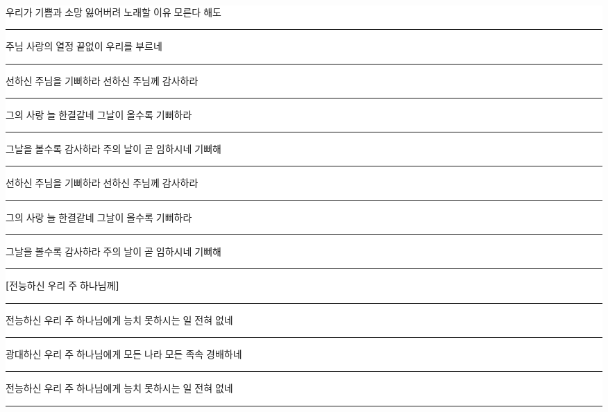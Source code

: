 
우리가 기쁨과 소망 잃어버려
노래할 이유 모른다 해도

---

주님 사랑의 열정
끝없이 우리를 부르네

---

선하신 주님을 기뻐하라
선하신 주님께 감사하라

---

그의 사랑 늘 한결같네
그날이 올수록 기뻐하라

---

그날을 볼수록 감사하라
주의 날이 곧 임하시네 기뻐해

---

선하신 주님을 기뻐하라
선하신 주님께 감사하라

---

그의 사랑 늘 한결같네
그날이 올수록 기뻐하라

---

그날을 볼수록 감사하라
주의 날이 곧 임하시네 기뻐해

---

[전능하신 우리 주 하나님께]

---

전능하신 우리 주 하나님에게
능치 못하시는 일 전혀 없네

---

광대하신 우리 주 하나님에게
모든 나라 모든 족속 경배하네

---

전능하신 우리 주 하나님에게
능치 못하시는 일 전혀 없네

---
